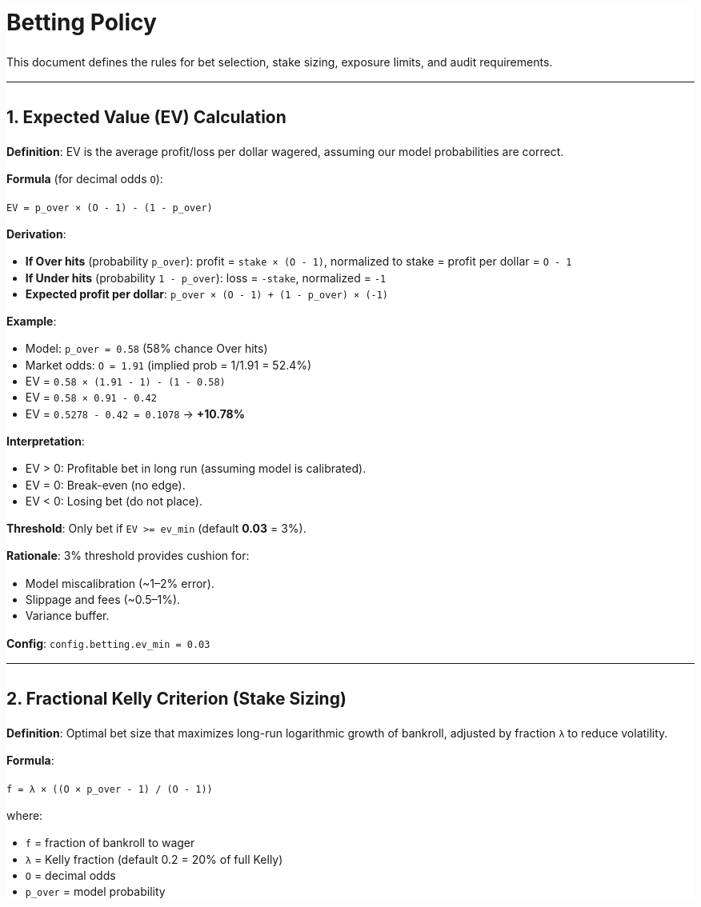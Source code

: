 # Betting Policy

This document defines the rules for bet selection, stake sizing, exposure limits, and audit requirements.

---

## 1. Expected Value (EV) Calculation

**Definition**: EV is the average profit/loss per dollar wagered, assuming our model probabilities are correct.

**Formula** (for decimal odds `O`):
```
EV = p_over × (O - 1) - (1 - p_over)
```

**Derivation**:
- **If Over hits** (probability `p_over`): profit = `stake × (O - 1)`, normalized to stake = profit per dollar = `O - 1`
- **If Under hits** (probability `1 - p_over`): loss = `-stake`, normalized = `-1`
- **Expected profit per dollar**: `p_over × (O - 1) + (1 - p_over) × (-1)`

**Example**:
- Model: `p_over = 0.58` (58% chance Over hits)
- Market odds: `O = 1.91` (implied prob = 1/1.91 = 52.4%)
- EV = `0.58 × (1.91 - 1) - (1 - 0.58)`
- EV = `0.58 × 0.91 - 0.42`
- EV = `0.5278 - 0.42 = 0.1078` → **+10.78%**

**Interpretation**:
- EV > 0: Profitable bet in long run (assuming model is calibrated).
- EV = 0: Break-even (no edge).
- EV < 0: Losing bet (do not place).

**Threshold**: Only bet if `EV >= ev_min` (default **0.03** = 3%).

**Rationale**: 3% threshold provides cushion for:
- Model miscalibration (~1–2% error).
- Slippage and fees (~0.5–1%).
- Variance buffer.

**Config**: `config.betting.ev_min = 0.03`

---

## 2. Fractional Kelly Criterion (Stake Sizing)

**Definition**: Optimal bet size that maximizes long-run logarithmic growth of bankroll, adjusted by fraction `λ` to reduce volatility.

**Formula**:
```
f = λ × ((O × p_over - 1) / (O - 1))
```
where:
- `f` = fraction of bankroll to wager
- `λ` = Kelly fraction (default 0.2 = 20% of full Kelly)
- `O` = decimal odds
- `p_over` = model probability
